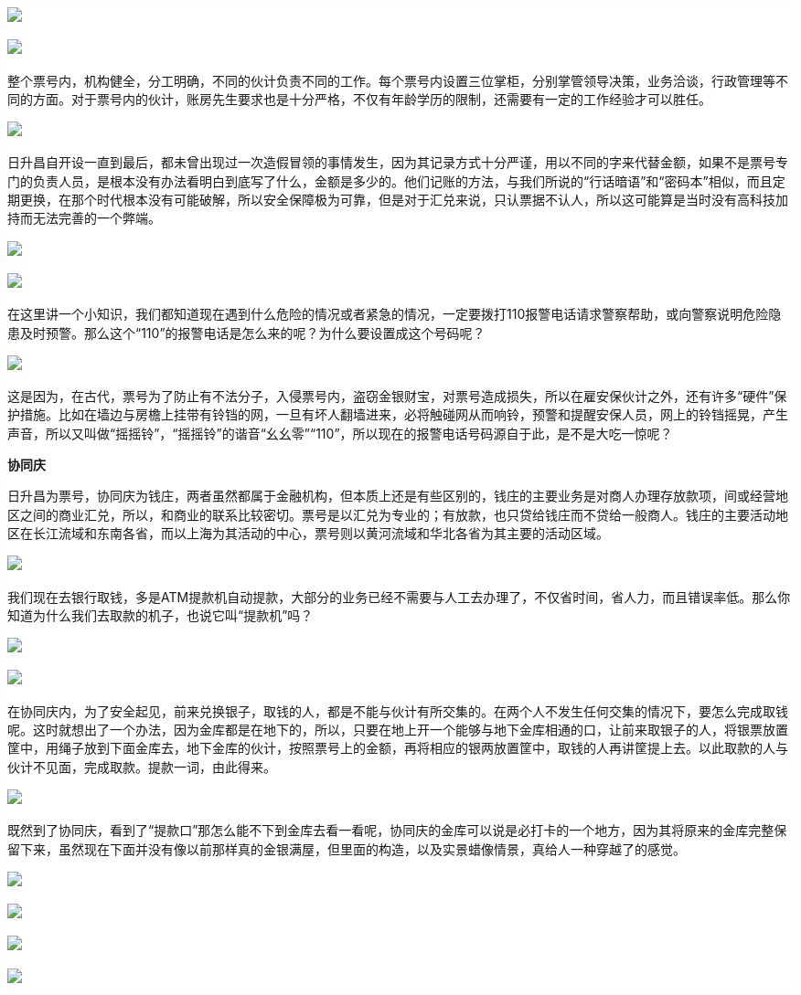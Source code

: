 ![](https://dimg02.c-ctrip.com/images/1004190000015p259DF74_R_800_10000_Q90.jpg?proc=autoorient?proc=autoorient)

![](https://dimg02.c-ctrip.com/images/100f190000015q3ju2B38_R_800_10000_Q90.jpg?proc=autoorient?proc=autoorient)

整个票号内，机构健全，分工明确，不同的伙计负责不同的工作。每个票号内设置三位掌柜，分别掌管领导决策，业务洽谈，行政管理等不同的方面。对于票号内的伙计，账房先生要求也是十分严格，不仅有年龄学历的限制，还需要有一定的工作经验才可以胜任。

![](https://dimg02.c-ctrip.com/images/100m190000015zgod112B_R_800_10000_Q90.jpg?proc=autoorient?proc=autoorient)

日升昌自开设一直到最后，都未曾出现过一次造假冒领的事情发生，因为其记录方式十分严谨，用以不同的字来代替金额，如果不是票号专门的负责人员，是根本没有办法看明白到底写了什么，金额是多少的。他们记账的方法，与我们所说的“行话暗语”和“密码本”相似，而且定期更换，在那个时代根本没有可能破解，所以安全保障极为可靠，但是对于汇兑来说，只认票据不认人，所以这可能算是当时没有高科技加持而无法完善的一个弊端。

![](https://dimg02.c-ctrip.com/images/100r190000015ohzsA88D_R_800_10000_Q90.jpg?proc=autoorient?proc=autoorient)

![](https://dimg02.c-ctrip.com/images/1001190000016303451BC_R_800_10000_Q90.jpg?proc=autoorient?proc=autoorient)

在这里讲一个小知识，我们都知道现在遇到什么危险的情况或者紧急的情况，一定要拨打110报警电话请求警察帮助，或向警察说明危险隐患及时预警。那么这个“110”的报警电话是怎么来的呢？为什么要设置成这个号码呢？

![](https://dimg02.c-ctrip.com/images/100k190000015u9c6EC1F_R_800_10000_Q90.jpg?proc=autoorient?proc=autoorient)

这是因为，在古代，票号为了防止有不法分子，入侵票号内，盗窃金银财宝，对票号造成损失，所以在雇安保伙计之外，还有许多“硬件”保护措施。比如在墙边与房檐上挂带有铃铛的网，一旦有坏人翻墙进来，必将触碰网从而响铃，预警和提醒安保人员，网上的铃铛摇晃，产生声音，所以又叫做“摇摇铃”，“摇摇铃”的谐音“幺幺零”“110”，所以现在的报警电话号码源自于此，是不是大吃一惊呢？

**协同庆**

日升昌为票号，协同庆为钱庄，两者虽然都属于金融机构，但本质上还是有些区别的，钱庄的主要业务是对商人办理存放款项，间或经营地区之间的商业汇兑，所以，和商业的联系比较密切。票号是以汇兑为专业的；有放款，也只贷给钱庄而不贷给一般商人。钱庄的主要活动地区在长江流域和东南各省，而以上海为其活动的中心，票号则以黄河流域和华北各省为其主要的活动区域。

![](https://dimg02.c-ctrip.com/images/100e190000015stvj3DA8_R_800_10000_Q90.jpg?proc=autoorient?proc=autoorient)

我们现在去银行取钱，多是ATM提款机自动提款，大部分的业务已经不需要与人工去办理了，不仅省时间，省人力，而且错误率低。那么你知道为什么我们去取款的机子，也说它叫“提款机”吗？

![](https://dimg02.c-ctrip.com/images/100r190000015oi0pC23A_R_800_10000_Q90.jpg?proc=autoorient?proc=autoorient)

![](https://dimg02.c-ctrip.com/images/100k190000015u9cuE386_R_800_10000_Q90.jpg?proc=autoorient?proc=autoorient)

在协同庆内，为了安全起见，前来兑换银子，取钱的人，都是不能与伙计有所交集的。在两个人不发生任何交集的情况下，要怎么完成取钱呢。这时就想出了一个办法，因为金库都是在地下的，所以，只要在地上开一个能够与地下金库相通的口，让前来取银子的人，将银票放置筐中，用绳子放到下面金库去，地下金库的伙计，按照票号上的金额，再将相应的银两放置筐中，取钱的人再讲筐提上去。以此取款的人与伙计不见面，完成取款。提款一词，由此得来。

![](https://dimg02.c-ctrip.com/images/100b190000015sgthE787_R_800_10000_Q90.jpg?proc=autoorient?proc=autoorient)

既然到了协同庆，看到了“提款口”那怎么能不下到金库去看一看呢，协同庆的金库可以说是必打卡的一个地方，因为其将原来的金库完整保留下来，虽然现在下面并没有像以前那样真的金银满屋，但里面的构造，以及实景蜡像情景，真给人一种穿越了的感觉。

![](https://dimg02.c-ctrip.com/images/10071900000166rev59B4_R_800_10000_Q90.jpg?proc=autoorient?proc=autoorient)

![](https://dimg02.c-ctrip.com/images/100m190000015zgon6FF5_R_800_10000_Q90.jpg?proc=autoorient?proc=autoorient)

![](https://dimg02.c-ctrip.com/images/100k190000015u9cx9329_R_800_10000_Q90.jpg?proc=autoorient?proc=autoorient)

![](https://dimg02.c-ctrip.com/images/100f190000015q3kfEF54_R_800_10000_Q90.jpg?proc=autoorient?proc=autoorient)
